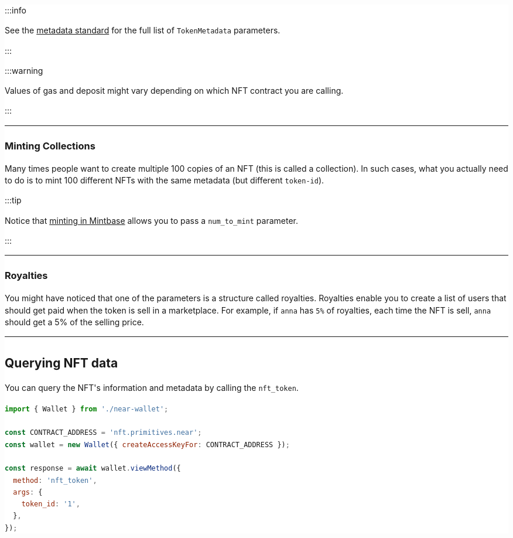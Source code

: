 :::info

See the [metadata standard](https://github.com/near/NEPs/tree/master/neps/nep-0177.md) for the full list of `TokenMetadata` parameters.

:::

:::warning

Values of gas and deposit might vary depending on which NFT contract you are calling.

:::

<hr className="subsection" />

### Minting Collections

Many times people want to create multiple 100 copies of an NFT (this is called a collection). In such cases, what you actually need to do is to mint 100 different NFTs with the same metadata (but different `token-id`).

:::tip

Notice that [minting in Mintbase](#minting-a-nft) allows you to pass a `num_to_mint` parameter.

:::

<hr className="subsection" />

### Royalties
You might have noticed that one of the parameters is a structure called royalties. Royalties enable you to create a list of users that should get paid when the token is sell in a marketplace. For example, if `anna` has `5%` of royalties, each time the NFT is sell, `anna` should get a 5% of the selling price.


---

## Querying NFT data
You can query the NFT's information and metadata by calling the `nft_token`.

<Tabs groupId="code-tabs">
  <TabItem value="🌐 WebApp" label="🌐 WebApp">

  ```js
  import { Wallet } from './near-wallet';

  const CONTRACT_ADDRESS = 'nft.primitives.near';
  const wallet = new Wallet({ createAccessKeyFor: CONTRACT_ADDRESS });

  const response = await wallet.viewMethod({
    method: 'nft_token',
    args: {
      token_id: '1',
    },
  });
  ```
